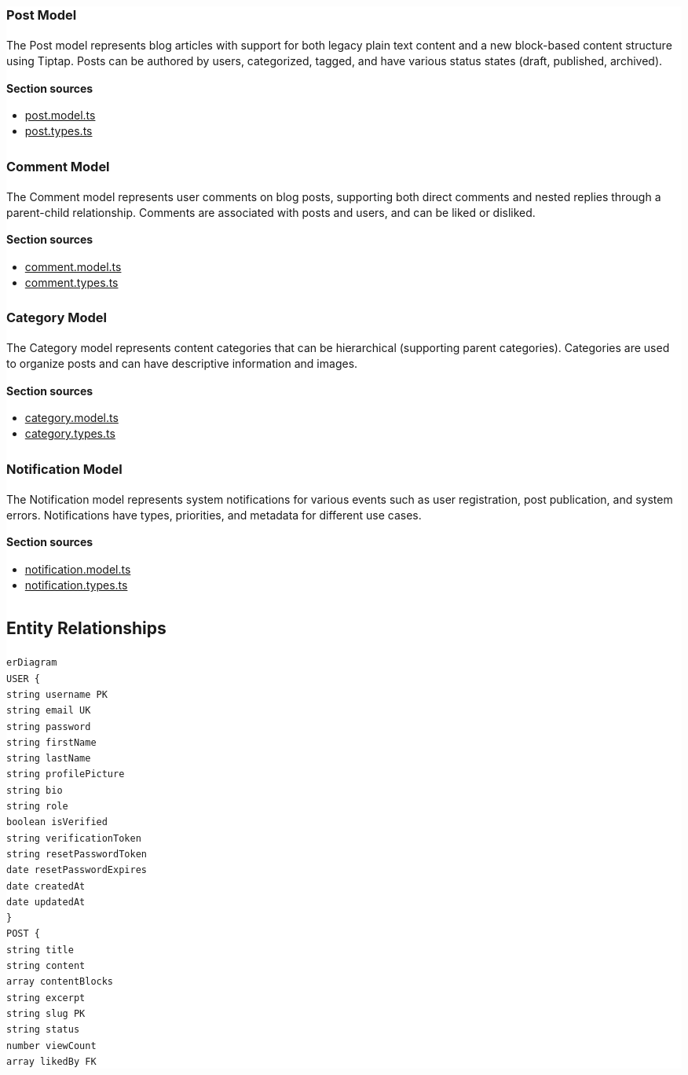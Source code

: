 ### Post Model
The Post model represents blog articles with support for both legacy plain text content and a new block-based content structure using Tiptap. Posts can be authored by users, categorized, tagged, and have various status states (draft, published, archived).

**Section sources**
- [post.model.ts](file://api-fastify/src/models/post.model.ts#L1-L136)
- [post.types.ts](file://api-fastify/src/types/post.types.ts#L1-L109)

### Comment Model
The Comment model represents user comments on blog posts, supporting both direct comments and nested replies through a parent-child relationship. Comments are associated with posts and users, and can be liked or disliked.

**Section sources**
- [comment.model.ts](file://api-fastify/src/models/comment.model.ts#L1-L78)
- [comment.types.ts](file://api-fastify/src/types/comment.types.ts#L1-L49)

### Category Model
The Category model represents content categories that can be hierarchical (supporting parent categories). Categories are used to organize posts and can have descriptive information and images.

**Section sources**
- [category.model.ts](file://api-fastify/src/models/category.model.ts#L1-L45)
- [category.types.ts](file://api-fastify/src/types/category.types.ts#L1-L38)

### Notification Model
The Notification model represents system notifications for various events such as user registration, post publication, and system errors. Notifications have types, priorities, and metadata for different use cases.

**Section sources**
- [notification.model.ts](file://api-fastify/src/models/notification.model.ts#L1-L97)
- [notification.types.ts](file://api-fastify/src/types/notification.types.ts#L1-L48)

## Entity Relationships

```mermaid
erDiagram
USER {
string username PK
string email UK
string password
string firstName
string lastName
string profilePicture
string bio
string role
boolean isVerified
string verificationToken
string resetPasswordToken
date resetPasswordExpires
date createdAt
date updatedAt
}
POST {
string title
string content
array contentBlocks
string excerpt
string slug PK
string status
number viewCount
array likedBy FK
```